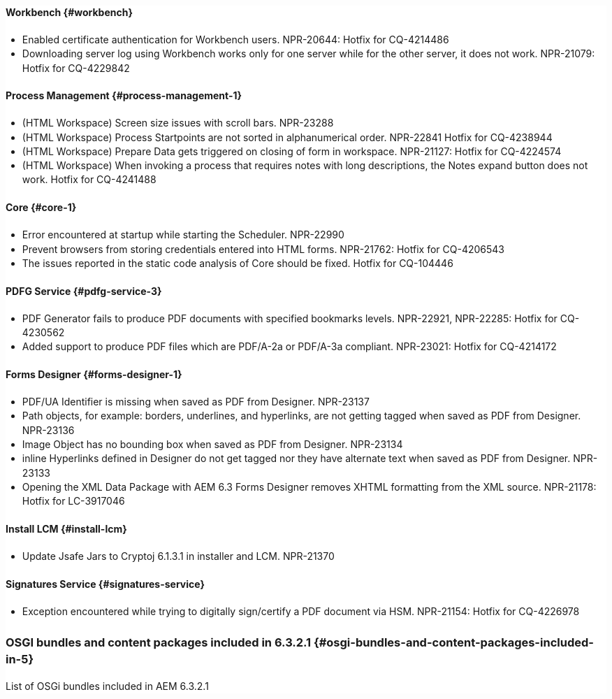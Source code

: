 #### Workbench {#workbench}

* Enabled certificate authentication for Workbench users. NPR-20644: Hotfix for CQ-4214486
* Downloading server log using Workbench works only for one server while for the other server, it does not work. NPR-21079: Hotfix for CQ-4229842

#### Process Management {#process-management-1}

* (HTML Workspace) Screen size issues with scroll bars. NPR-23288
* (HTML Workspace) Process Startpoints are not sorted in alphanumerical order. NPR-22841 Hotfix for CQ-4238944
* (HTML Workspace) Prepare Data gets triggered on closing of form in workspace. NPR-21127: Hotfix for CQ-4224574
* (HTML Workspace) When invoking a process that requires notes with long descriptions, the Notes expand button does not work. Hotfix for CQ-4241488

#### Core {#core-1}

* Error encountered at startup while starting the Scheduler. NPR-22990
* Prevent browsers from storing credentials entered into HTML forms. NPR-21762: Hotfix for CQ-4206543
* The issues reported in the static code analysis of Core should be fixed. Hotfix for CQ-104446

#### PDFG Service {#pdfg-service-3}

* PDF Generator fails to produce PDF documents with specified bookmarks levels. NPR-22921, NPR-22285: Hotfix for CQ-4230562
* Added support to produce PDF files which are PDF/A-2a or PDF/A-3a compliant. NPR-23021: Hotfix for CQ-4214172

#### Forms Designer {#forms-designer-1}

* PDF/UA Identifier is missing when saved as PDF from Designer. NPR-23137
* Path objects, for example: borders, underlines, and hyperlinks, are not getting tagged when saved as PDF from Designer. NPR-23136
* Image Object has no bounding box when saved as PDF from Designer. NPR-23134
* inline Hyperlinks defined in Designer do not get tagged nor they have alternate text when saved as PDF from Designer. NPR-23133
* Opening the XML Data Package with AEM 6.3 Forms Designer removes XHTML formatting from the XML source. NPR-21178: Hotfix for LC-3917046

#### Install LCM {#install-lcm}

* Update Jsafe Jars to Cryptoj 6.1.3.1 in installer and LCM. NPR-21370

#### Signatures Service {#signatures-service}

* Exception encountered while trying to digitally sign/certify a PDF document via HSM. NPR-21154: Hotfix for CQ-4226978

### OSGI bundles and content packages included in 6.3.2.1 {#osgi-bundles-and-content-packages-included-in-5}

List of OSGi bundles included in AEM 6.3.2.1
